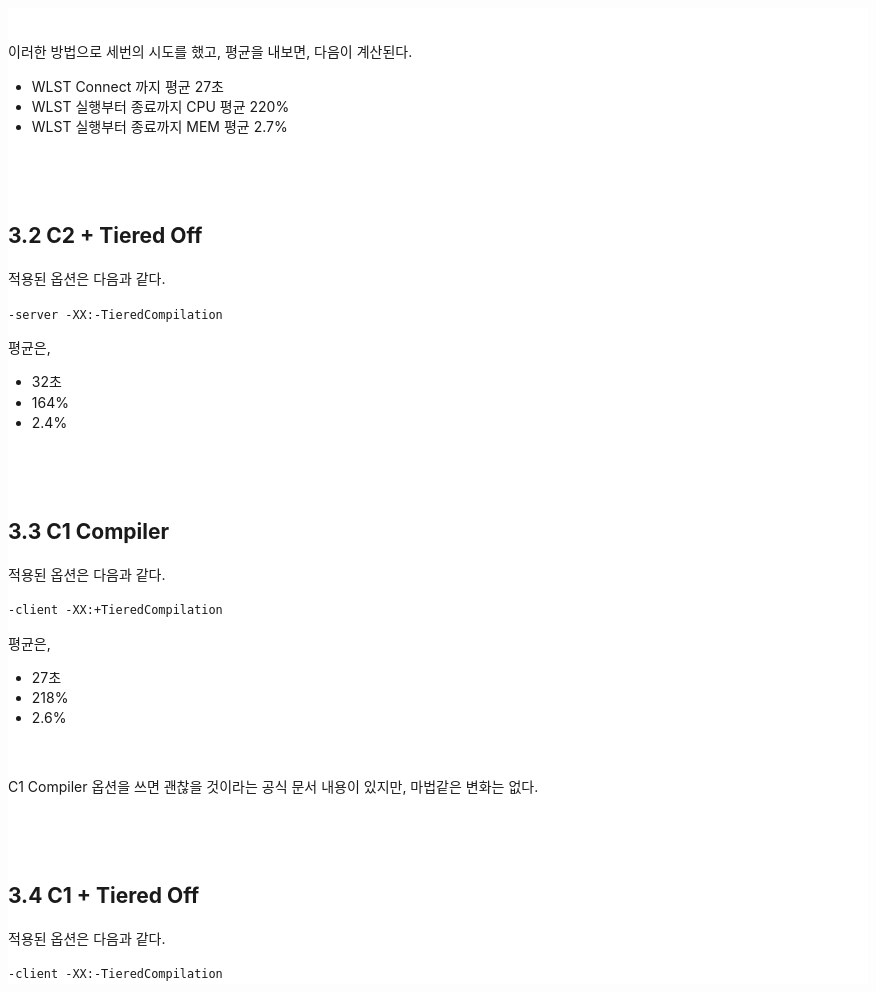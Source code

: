 <br>

이러한 방법으로 세번의 시도를 했고, 평균을 내보면, 다음이 계산된다.

* WLST Connect 까지 평균 27초
* WLST 실행부터 종료까지 CPU 평균 220%
* WLST 실행부터 종료까지 MEM 평균 2.7%


<br><br>


## 3.2 C2 + Tiered Off

적용된 옵션은 다음과 같다.

```
-server -XX:-TieredCompilation
```


평균은,

* 32초
* 164%
* 2.4%


<br><br>


## 3.3 C1 Compiler

적용된 옵션은 다음과 같다.

```
-client -XX:+TieredCompilation
```


평균은,

* 27초
* 218%
* 2.6%

<br>

C1 Compiler 옵션을 쓰면 괜찮을 것이라는 공식 문서 내용이 있지만, 마법같은 변화는 없다.


<br><br>


## 3.4 C1 + Tiered Off

적용된 옵션은 다음과 같다.

```
-client -XX:-TieredCompilation
```
